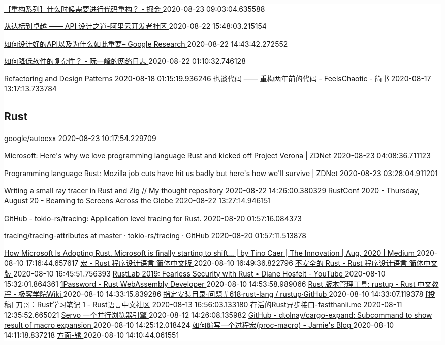[ 【重构系列】什么时候需要进行代码重构？ - 掘金 ]( https://juejin.im/post/6844903926744121357 ) 2020-08-23 09:03:04.635588

[ 从达标到卓越 —— API 设计之道-阿里云开发者社区 ]( https://developer.aliyun.com/article/272195 ) 2020-08-22 15:48:03.215154

[ 如何设计好的API以及为什么如此重要– Google Research ]( https://research.google/pubs/pub32713/ ) 2020-08-22 14:43:42.272552

[ 如何降低软件的复杂性？ - 阮一峰的网络日志 ]( http://www.ruanyifeng.com/blog/2018/09/complexity.html ) 2020-08-22 01:10:32.746128

[ Refactoring and Design Patterns ]( https://refactoring.guru/ ) 2020-08-18 01:15:19.936246
[ 也谈代码 —— 重构两年前的代码 - FeelsChaotic - 简书 ]( https://www.jianshu.com/p/0e31122c38f7 ) 2020-08-17 13:17:13.733784


## Rust

[ google/autocxx ]( https://github.com/google/autocxx ) 2020-08-23 10:17:54.229709

[ Microsoft: Here's why we love programming language Rust and kicked off Project Verona | ZDNet ]( https://www.zdnet.com/article/microsoft-heres-why-we-love-programming-language-rust-and-kicked-off-project-verona/ ) 2020-08-23 04:08:36.711123

[ Programming language Rust: Mozilla job cuts have hit us badly but here's how we'll survive | ZDNet ]( https://www.zdnet.com/article/programming-language-rust-mozilla-job-cuts-have-hit-us-badly-but-heres-how-well-survive/ ) 2020-08-23 03:28:04.911201

[ Writing a small ray tracer in Rust and Zig // My thought repository ]( https://nelari.us/post/raytracer_with_rust_and_zig/ ) 2020-08-22 14:26:00.380329
[ RustConf 2020 - Thursday, August 20 - Beaming to Screens Across the Globe ]( https://rustconf.com/ ) 2020-08-22 13:27:14.946151

[ GitHub - tokio-rs/tracing: Application level tracing for Rust. ]( https://github.com/tokio-rs/tracing ) 2020-08-20 01:57:16.084373

[ tracing/tracing-attributes at master · tokio-rs/tracing · GitHub ]( https://github.com/tokio-rs/tracing/tree/master/tracing-attributes ) 2020-08-20 01:57:11.513878

[ How Microsoft Is Adopting Rust. Microsoft is finally starting to shift… | by Tino Caer | The Innovation | Aug, 2020 | Medium ]( https://medium.com/the-innovation/how-microsoft-is-adopting-rust-e0f8816566ba ) 2020-08-10 17:16:44.657617
[ 宏 - Rust 程序设计语言 简体中文版 ]( https://kaisery.github.io/trpl-zh-cn/ch19-06-macros.html ) 2020-08-10 16:49:36.822796
[ 不安全的 Rust - Rust 程序设计语言 简体中文版 ]( https://kaisery.github.io/trpl-zh-cn/ch19-01-unsafe-rust.html ) 2020-08-10 16:45:51.756393
[ RustLab 2019: Fearless Security with Rust • Diane Hosfelt - YouTube ]( https://www.youtube.com/watch?v=4Y9aK8bSJrE ) 2020-08-10 15:32:01.864361
[ 1Password - Rust WebAssembly Developer ]( https://jobs.lever.co/1password/0623888f-0125-41b9-9902-eae8cfeae0c3 ) 2020-08-10 14:53:58.989066
[ Rust 版本管理工具: rustup - Rust 中文教程 - 极客学院Wiki ]( https://wiki.jikexueyuan.com/project/rust-primer/install/rustup.html ) 2020-08-10 14:33:15.839286
[ 指定安装目录·问题＃618·rust-lang / rustup·GitHub ]( https://github.com/rust-lang/rustup/issues/618 ) 2020-08-10 14:33:07.119378
[ [投稿] 刀哥：Rust学习笔记 1 - Rust语言中文社区 ]( https://rustcc.cn/article?id=76d57b3a-c92f-457a-b8a6-b6f3d70f08ff ) 2020-08-13 16:56:03.133180
[ 存活的Rust异步接口-fastthanli.me ]( https://fasterthanli.me/articles/surviving-rust-async-interfaces ) 2020-08-11 12:35:52.665021
[ Servo 一个并行浏览器引擎 ]( https://servo.org/zh-CN/ ) 2020-08-12 14:26:08.135982
[ GitHub - dtolnay/cargo-expand: Subcommand to show result of macro expansion ]( https://github.com/dtolnay/cargo-expand ) 2020-08-10 14:25:12.018424
[ 如何编写一个过程宏(proc-macro) - Jamie's Blog ]( https://dengjianping.github.io/2019/02/28/%E5%A6%82%E4%BD%95%E7%BC%96%E5%86%99%E4%B8%80%E4%B8%AA%E8%BF%87%E7%A8%8B%E5%AE%8F(proc-macro).html ) 2020-08-10 14:11:18.837218
[ 方面-锈 ]( https://docs.rs/aspect/0.2.0/aspect/ ) 2020-08-10 14:10:44.061551
